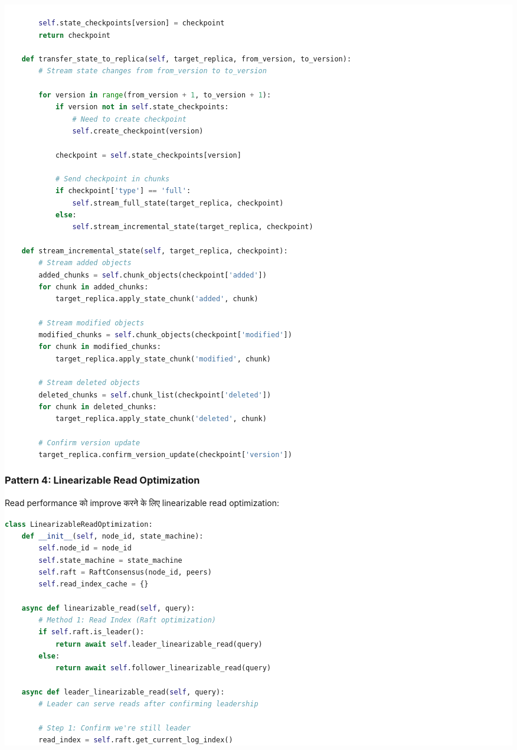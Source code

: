 ```python
        
        self.state_checkpoints[version] = checkpoint
        return checkpoint
    
    def transfer_state_to_replica(self, target_replica, from_version, to_version):
        # Stream state changes from from_version to to_version
        
        for version in range(from_version + 1, to_version + 1):
            if version not in self.state_checkpoints:
                # Need to create checkpoint
                self.create_checkpoint(version)
            
            checkpoint = self.state_checkpoints[version]
            
            # Send checkpoint in chunks
            if checkpoint['type'] == 'full':
                self.stream_full_state(target_replica, checkpoint)
            else:
                self.stream_incremental_state(target_replica, checkpoint)
    
    def stream_incremental_state(self, target_replica, checkpoint):
        # Stream added objects
        added_chunks = self.chunk_objects(checkpoint['added'])
        for chunk in added_chunks:
            target_replica.apply_state_chunk('added', chunk)
        
        # Stream modified objects  
        modified_chunks = self.chunk_objects(checkpoint['modified'])
        for chunk in modified_chunks:
            target_replica.apply_state_chunk('modified', chunk)
        
        # Stream deleted objects
        deleted_chunks = self.chunk_list(checkpoint['deleted'])
        for chunk in deleted_chunks:
            target_replica.apply_state_chunk('deleted', chunk)
        
        # Confirm version update
        target_replica.confirm_version_update(checkpoint['version'])
```

### Pattern 4: Linearizable Read Optimization

Read performance को improve करने के लिए linearizable read optimization:

```python
class LinearizableReadOptimization:
    def __init__(self, node_id, state_machine):
        self.node_id = node_id
        self.state_machine = state_machine
        self.raft = RaftConsensus(node_id, peers)
        self.read_index_cache = {}
        
    async def linearizable_read(self, query):
        # Method 1: Read Index (Raft optimization)
        if self.raft.is_leader():
            return await self.leader_linearizable_read(query)
        else:
            return await self.follower_linearizable_read(query)
    
    async def leader_linearizable_read(self, query):
        # Leader can serve reads after confirming leadership
        
        # Step 1: Confirm we're still leader
        read_index = self.raft.get_current_log_index()
```